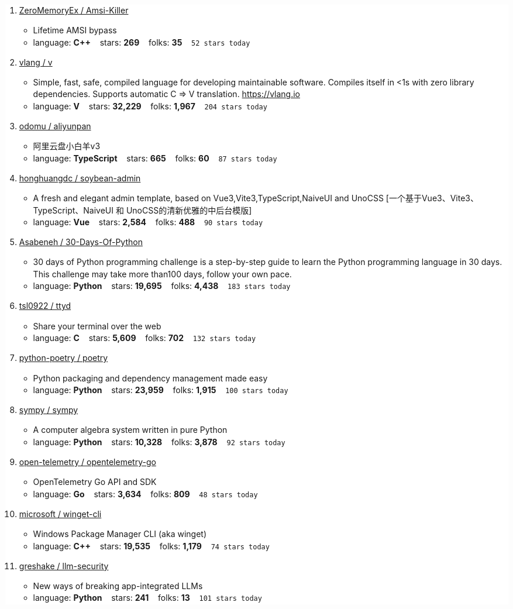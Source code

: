 1. [ZeroMemoryEx / Amsi-Killer](https://github.com/ZeroMemoryEx/Amsi-Killer)
    - Lifetime AMSI bypass
    - language: **C++** &nbsp;&nbsp; stars: **269** &nbsp;&nbsp; folks: **35**  &nbsp;&nbsp; `52 stars today`

1. [vlang / v](https://github.com/vlang/v)
    - Simple, fast, safe, compiled language for developing maintainable software. Compiles itself in <1s with zero library dependencies. Supports automatic C => V translation. https://vlang.io
    - language: **V** &nbsp;&nbsp; stars: **32,229** &nbsp;&nbsp; folks: **1,967**  &nbsp;&nbsp; `204 stars today`

1. [odomu / aliyunpan](https://github.com/odomu/aliyunpan)
    - 阿里云盘小白羊v3
    - language: **TypeScript** &nbsp;&nbsp; stars: **665** &nbsp;&nbsp; folks: **60**  &nbsp;&nbsp; `87 stars today`

1. [honghuangdc / soybean-admin](https://github.com/honghuangdc/soybean-admin)
    - A fresh and elegant admin template, based on Vue3,Vite3,TypeScript,NaiveUI and UnoCSS [一个基于Vue3、Vite3、TypeScript、NaiveUI 和 UnoCSS的清新优雅的中后台模版]
    - language: **Vue** &nbsp;&nbsp; stars: **2,584** &nbsp;&nbsp; folks: **488**  &nbsp;&nbsp; `90 stars today`

1. [Asabeneh / 30-Days-Of-Python](https://github.com/Asabeneh/30-Days-Of-Python)
    - 30 days of Python programming challenge is a step-by-step guide to learn the Python programming language in 30 days. This challenge may take more than100 days, follow your own pace.
    - language: **Python** &nbsp;&nbsp; stars: **19,695** &nbsp;&nbsp; folks: **4,438**  &nbsp;&nbsp; `183 stars today`

1. [tsl0922 / ttyd](https://github.com/tsl0922/ttyd)
    - Share your terminal over the web
    - language: **C** &nbsp;&nbsp; stars: **5,609** &nbsp;&nbsp; folks: **702**  &nbsp;&nbsp; `132 stars today`

1. [python-poetry / poetry](https://github.com/python-poetry/poetry)
    - Python packaging and dependency management made easy
    - language: **Python** &nbsp;&nbsp; stars: **23,959** &nbsp;&nbsp; folks: **1,915**  &nbsp;&nbsp; `100 stars today`

1. [sympy / sympy](https://github.com/sympy/sympy)
    - A computer algebra system written in pure Python
    - language: **Python** &nbsp;&nbsp; stars: **10,328** &nbsp;&nbsp; folks: **3,878**  &nbsp;&nbsp; `92 stars today`

1. [open-telemetry / opentelemetry-go](https://github.com/open-telemetry/opentelemetry-go)
    - OpenTelemetry Go API and SDK
    - language: **Go** &nbsp;&nbsp; stars: **3,634** &nbsp;&nbsp; folks: **809**  &nbsp;&nbsp; `48 stars today`

1. [microsoft / winget-cli](https://github.com/microsoft/winget-cli)
    - Windows Package Manager CLI (aka winget)
    - language: **C++** &nbsp;&nbsp; stars: **19,535** &nbsp;&nbsp; folks: **1,179**  &nbsp;&nbsp; `74 stars today`

1. [greshake / llm-security](https://github.com/greshake/llm-security)
    - New ways of breaking app-integrated LLMs
    - language: **Python** &nbsp;&nbsp; stars: **241** &nbsp;&nbsp; folks: **13**  &nbsp;&nbsp; `101 stars today`
